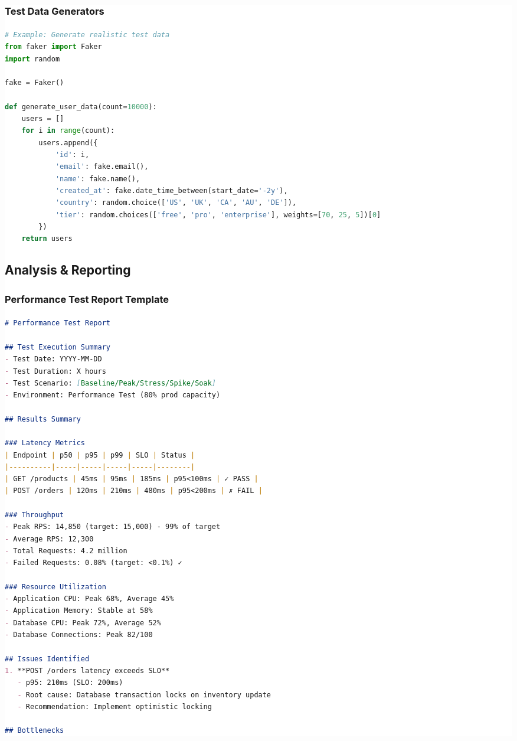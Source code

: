 ### Test Data Generators

```python
# Example: Generate realistic test data
from faker import Faker
import random

fake = Faker()

def generate_user_data(count=10000):
    users = []
    for i in range(count):
        users.append({
            'id': i,
            'email': fake.email(),
            'name': fake.name(),
            'created_at': fake.date_time_between(start_date='-2y'),
            'country': random.choice(['US', 'UK', 'CA', 'AU', 'DE']),
            'tier': random.choices(['free', 'pro', 'enterprise'], weights=[70, 25, 5])[0]
        })
    return users
```

## Analysis & Reporting

### Performance Test Report Template

```markdown
# Performance Test Report

## Test Execution Summary
- Test Date: YYYY-MM-DD
- Test Duration: X hours
- Test Scenario: [Baseline/Peak/Stress/Spike/Soak]
- Environment: Performance Test (80% prod capacity)

## Results Summary

### Latency Metrics
| Endpoint | p50 | p95 | p99 | SLO | Status |
|----------|-----|-----|-----|-----|--------|
| GET /products | 45ms | 95ms | 185ms | p95<100ms | ✓ PASS |
| POST /orders | 120ms | 210ms | 480ms | p95<200ms | ✗ FAIL |

### Throughput
- Peak RPS: 14,850 (target: 15,000) - 99% of target
- Average RPS: 12,300
- Total Requests: 4.2 million
- Failed Requests: 0.08% (target: <0.1%) ✓

### Resource Utilization
- Application CPU: Peak 68%, Average 45%
- Application Memory: Stable at 58%
- Database CPU: Peak 72%, Average 52%
- Database Connections: Peak 82/100

## Issues Identified
1. **POST /orders latency exceeds SLO**
   - p95: 210ms (SLO: 200ms)
   - Root cause: Database transaction locks on inventory update
   - Recommendation: Implement optimistic locking

## Bottlenecks
```